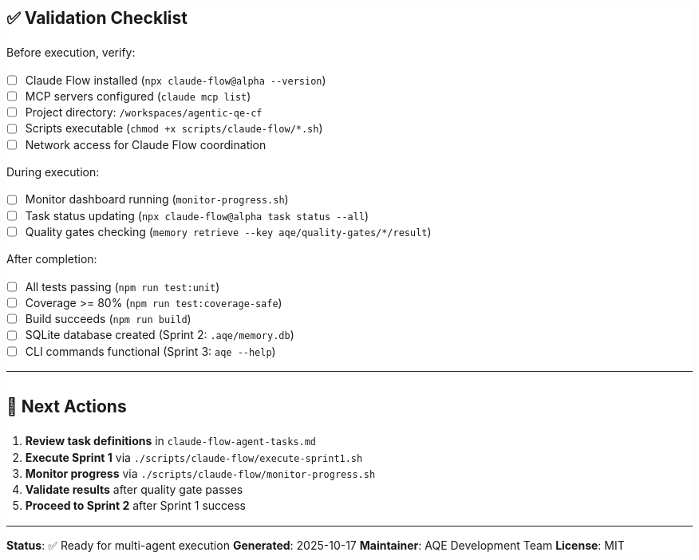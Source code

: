 
## ✅ Validation Checklist

Before execution, verify:

- [ ] Claude Flow installed (`npx claude-flow@alpha --version`)
- [ ] MCP servers configured (`claude mcp list`)
- [ ] Project directory: `/workspaces/agentic-qe-cf`
- [ ] Scripts executable (`chmod +x scripts/claude-flow/*.sh`)
- [ ] Network access for Claude Flow coordination

During execution:

- [ ] Monitor dashboard running (`monitor-progress.sh`)
- [ ] Task status updating (`npx claude-flow@alpha task status --all`)
- [ ] Quality gates checking (`memory retrieve --key aqe/quality-gates/*/result`)

After completion:

- [ ] All tests passing (`npm run test:unit`)
- [ ] Coverage >= 80% (`npm run test:coverage-safe`)
- [ ] Build succeeds (`npm run build`)
- [ ] SQLite database created (Sprint 2: `.aqe/memory.db`)
- [ ] CLI commands functional (Sprint 3: `aqe --help`)

---

## 🚀 Next Actions

1. **Review task definitions** in `claude-flow-agent-tasks.md`
2. **Execute Sprint 1** via `./scripts/claude-flow/execute-sprint1.sh`
3. **Monitor progress** via `./scripts/claude-flow/monitor-progress.sh`
4. **Validate results** after quality gate passes
5. **Proceed to Sprint 2** after Sprint 1 success

---

**Status**: ✅ Ready for multi-agent execution
**Generated**: 2025-10-17
**Maintainer**: AQE Development Team
**License**: MIT
